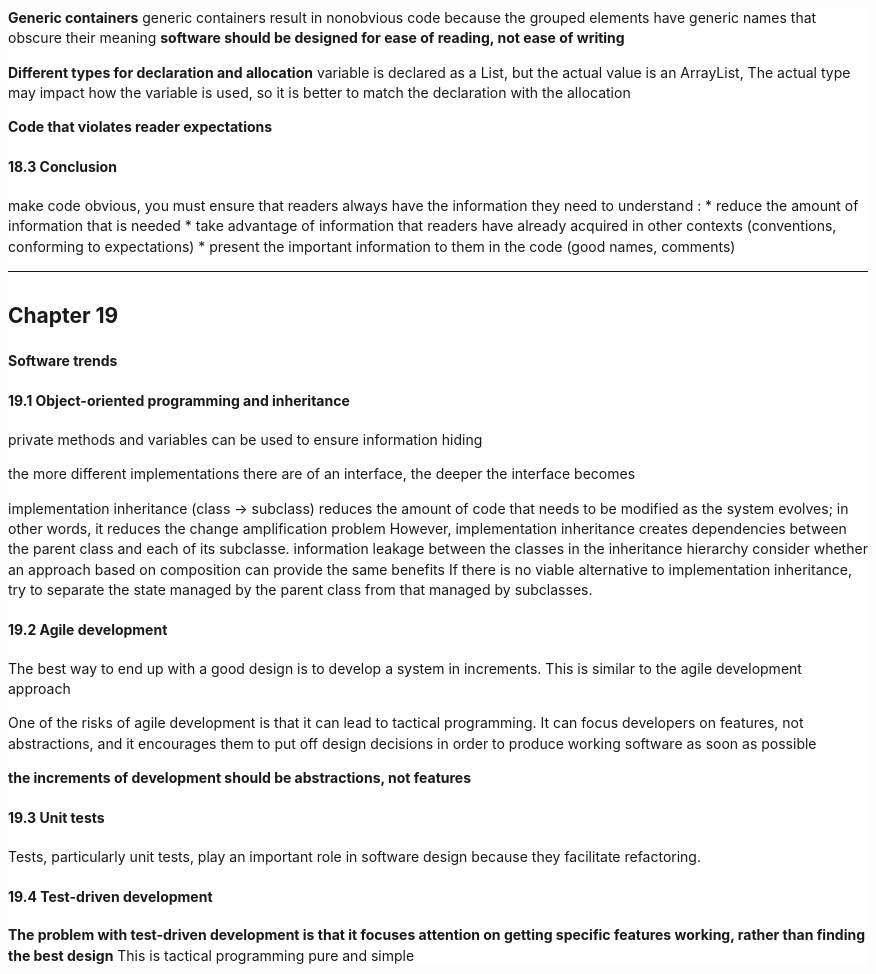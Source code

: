 **Generic containers** generic containers result in nonobvious code because the grouped elements have generic names that obscure their meaning
**software should be designed for ease of reading, not ease of writing**

**Different types for declaration and allocation**  variable is declared as a List, but the actual value is an ArrayList, The actual type may impact how the variable is used, so it is better to match the declaration with the allocation

**Code that violates reader expectations** 

#### 18.3 Conclusion
make code obvious, you must ensure that readers always have the information they need to understand :
	* reduce the amount of information that is needed
	* take advantage of information that readers have already acquired in other contexts (conventions, conforming to expectations)
	* present the important information to them in the code (good names, comments)

---

## Chapter 19
#### Software trends
#### 19.1 Object-oriented programming and inheritance
private methods and variables can be used to ensure information hiding

the more different implementations there are of an interface, the deeper the interface becomes

implementation inheritance (class -> subclass) reduces the amount of code that needs to be modified as the system evolves; in other words, it reduces the change amplification problem
However, implementation inheritance creates dependencies between the parent class and each of its subclasse. information leakage between the classes in the inheritance hierarchy
consider whether an approach based on composition can provide the same benefits
If there is no viable alternative to implementation inheritance, try to separate the state managed by the parent class from that managed by subclasses.

#### 19.2 Agile development
The best way to end up with a good design is to develop a system in increments. This is similar to the agile development approach

One of the risks of agile development is that it can lead to tactical programming. 
It can focus developers on features, not abstractions, and it encourages them to put off design decisions in order to produce working software as soon as possible

**the increments of development should be abstractions, not features**

#### 19.3 Unit tests
Tests, particularly unit tests, play an important role in software design because they facilitate refactoring.

#### 19.4 Test-driven development
**The problem with test-driven development is that it focuses attention on getting specific features working, rather than finding the best design**
This is tactical programming pure and simple
